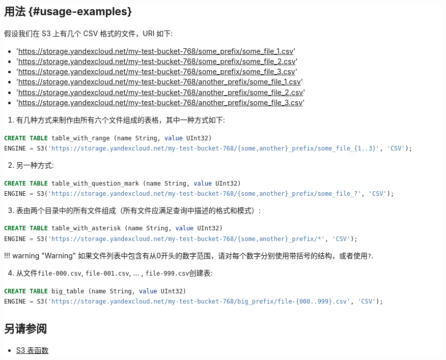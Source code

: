 ## 用法 {#usage-examples}

假设我们在 S3 上有几个 CSV 格式的文件，URI 如下:

-   'https://storage.yandexcloud.net/my-test-bucket-768/some_prefix/some_file_1.csv'
-   'https://storage.yandexcloud.net/my-test-bucket-768/some_prefix/some_file_2.csv'
-   'https://storage.yandexcloud.net/my-test-bucket-768/some_prefix/some_file_3.csv'
-   'https://storage.yandexcloud.net/my-test-bucket-768/another_prefix/some_file_1.csv'
-   'https://storage.yandexcloud.net/my-test-bucket-768/another_prefix/some_file_2.csv'
-   'https://storage.yandexcloud.net/my-test-bucket-768/another_prefix/some_file_3.csv'


1. 有几种方式来制作由所有六个文件组成的表格，其中一种方式如下:

``` sql
CREATE TABLE table_with_range (name String, value UInt32)
ENGINE = S3('https://storage.yandexcloud.net/my-test-bucket-768/{some,another}_prefix/some_file_{1..3}', 'CSV');
```

2. 另一种方式:

``` sql
CREATE TABLE table_with_question_mark (name String, value UInt32)
ENGINE = S3('https://storage.yandexcloud.net/my-test-bucket-768/{some,another}_prefix/some_file_?', 'CSV');
```

3. 表由两个目录中的所有文件组成（所有文件应满足查询中描述的格式和模式）:

``` sql
CREATE TABLE table_with_asterisk (name String, value UInt32)
ENGINE = S3('https://storage.yandexcloud.net/my-test-bucket-768/{some,another}_prefix/*', 'CSV');
```

!!! warning "Warning"
    如果文件列表中包含有从0开头的数字范围，请对每个数字分别使用带括号的结构，或者使用`?`.

4. 从文件`file-000.csv`, `file-001.csv`, … , `file-999.csv`创建表:

``` sql
CREATE TABLE big_table (name String, value UInt32)
ENGINE = S3('https://storage.yandexcloud.net/my-test-bucket-768/big_prefix/file-{000..999}.csv', 'CSV');
```

## 另请参阅

-  [S3 表函数](../../../sql-reference/table-functions/s3.md)

